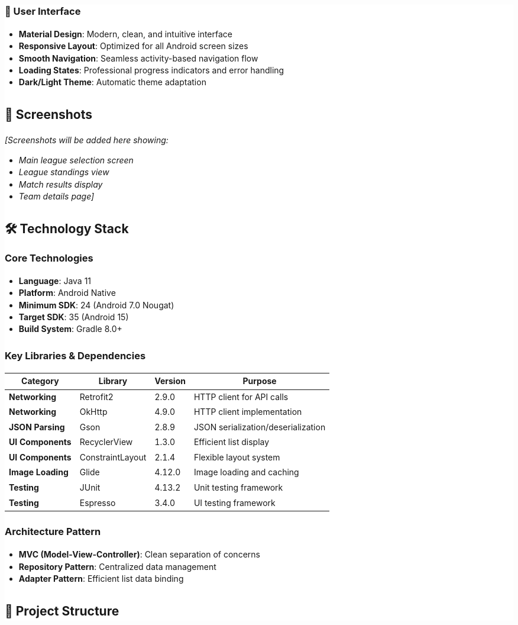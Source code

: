 ### 🎨 User Interface
- **Material Design**: Modern, clean, and intuitive interface
- **Responsive Layout**: Optimized for all Android screen sizes
- **Smooth Navigation**: Seamless activity-based navigation flow
- **Loading States**: Professional progress indicators and error handling
- **Dark/Light Theme**: Automatic theme adaptation

## 📱 Screenshots

*[Screenshots will be added here showing:*
- *Main league selection screen*
- *League standings view*
- *Match results display*
- *Team details page]*

## 🛠️ Technology Stack

### Core Technologies
- **Language**: Java 11
- **Platform**: Android Native
- **Minimum SDK**: 24 (Android 7.0 Nougat)
- **Target SDK**: 35 (Android 15)
- **Build System**: Gradle 8.0+

### Key Libraries & Dependencies
| Category | Library | Version | Purpose |
|----------|---------|---------|---------|
| **Networking** | Retrofit2 | 2.9.0 | HTTP client for API calls |
| **Networking** | OkHttp | 4.9.0 | HTTP client implementation |
| **JSON Parsing** | Gson | 2.8.9 | JSON serialization/deserialization |
| **UI Components** | RecyclerView | 1.3.0 | Efficient list display |
| **UI Components** | ConstraintLayout | 2.1.4 | Flexible layout system |
| **Image Loading** | Glide | 4.12.0 | Image loading and caching |
| **Testing** | JUnit | 4.13.2 | Unit testing framework |
| **Testing** | Espresso | 3.4.0 | UI testing framework |

### Architecture Pattern
- **MVC (Model-View-Controller)**: Clean separation of concerns
- **Repository Pattern**: Centralized data management
- **Adapter Pattern**: Efficient list data binding

## 📁 Project Structure

